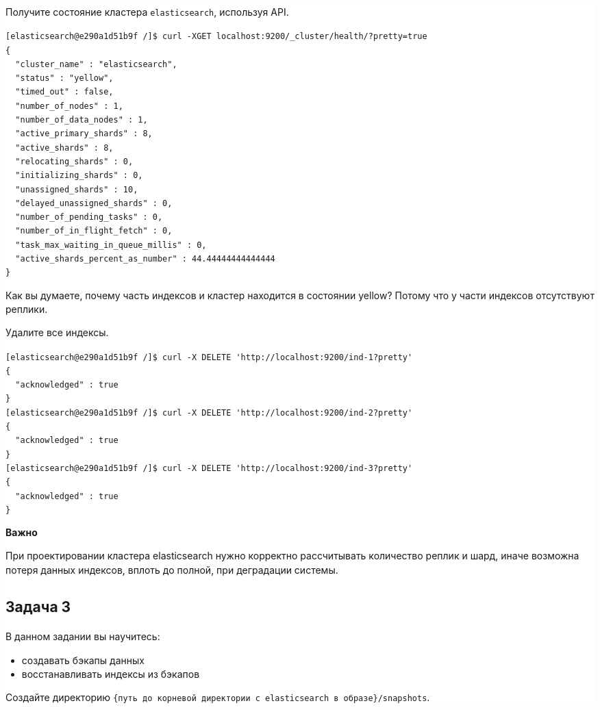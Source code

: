 Получите состояние кластера `elasticsearch`, используя API.
```text
[elasticsearch@e290a1d51b9f /]$ curl -XGET localhost:9200/_cluster/health/?pretty=true
{
  "cluster_name" : "elasticsearch",
  "status" : "yellow",
  "timed_out" : false,
  "number_of_nodes" : 1,
  "number_of_data_nodes" : 1,
  "active_primary_shards" : 8,
  "active_shards" : 8,
  "relocating_shards" : 0,
  "initializing_shards" : 0,
  "unassigned_shards" : 10,
  "delayed_unassigned_shards" : 0,
  "number_of_pending_tasks" : 0,
  "number_of_in_flight_fetch" : 0,
  "task_max_waiting_in_queue_millis" : 0,
  "active_shards_percent_as_number" : 44.44444444444444
}
```

Как вы думаете, почему часть индексов и кластер находится в состоянии yellow?
Потому что у части индексов отсутствуют реплики.


Удалите все индексы.
```text
[elasticsearch@e290a1d51b9f /]$ curl -X DELETE 'http://localhost:9200/ind-1?pretty'
{
  "acknowledged" : true
}
[elasticsearch@e290a1d51b9f /]$ curl -X DELETE 'http://localhost:9200/ind-2?pretty'
{
  "acknowledged" : true
}
[elasticsearch@e290a1d51b9f /]$ curl -X DELETE 'http://localhost:9200/ind-3?pretty'
{
  "acknowledged" : true
}
```

**Важно**

При проектировании кластера elasticsearch нужно корректно рассчитывать количество реплик и шард,
иначе возможна потеря данных индексов, вплоть до полной, при деградации системы.

## Задача 3

В данном задании вы научитесь:
- создавать бэкапы данных
- восстанавливать индексы из бэкапов

Создайте директорию `{путь до корневой директории с elasticsearch в образе}/snapshots`.
